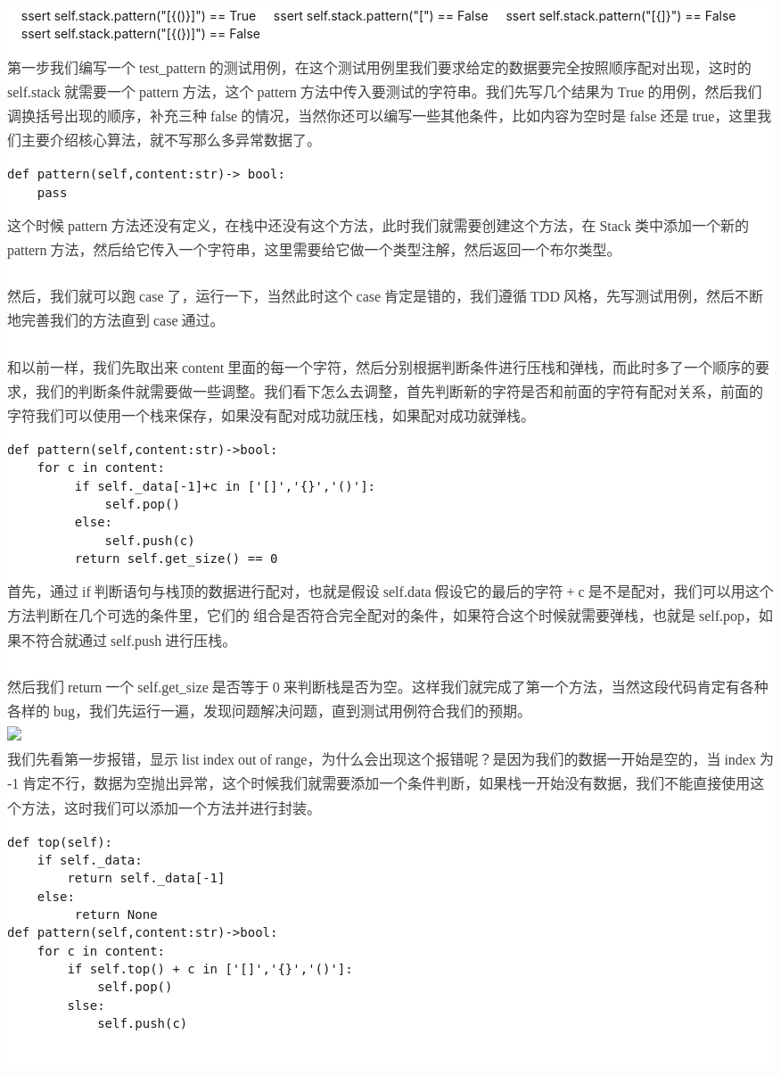 &nbsp;&nbsp;&nbsp;&nbsp;ssert&nbsp;self.stack.pattern("[{()}]")&nbsp;==&nbsp;True
&nbsp;&nbsp;&nbsp;&nbsp;ssert&nbsp;self.stack.pattern("[")&nbsp;==&nbsp;False
&nbsp;&nbsp;&nbsp;&nbsp;ssert&nbsp;self.stack.pattern("[{]}")&nbsp;==&nbsp;False
&nbsp;&nbsp;&nbsp;&nbsp;ssert&nbsp;self.stack.pattern("[{(})]")&nbsp;==&nbsp;False</pre>
<p style="line-height: 1.7; margin-bottom: 0pt; margin-top: 0pt; font-size: 11pt; color: rgb(73, 73, 73);"><span style="color: rgb(63, 63, 63); font-family: 微软雅黑, &quot;Microsoft YaHei&quot;; font-size: 16px;">第一步我们编写一个 test_pattern 的测试用例，在这个测试用例里我们要求给定的数据要完全按照顺序配对出现，这时的 self.stack 就需要一个 pattern 方法，这个 pattern 方法中传入要测试的字符串。我们先写几个结果为 True 的用例，然后我们调换括号出现的顺序，补充三种 false 的情况，当然你还可以编写一些其他条件，比如内容为空时是 false 还是 true，这里我们主要介绍核心算法，就不写那么多异常数据了。</span></p>
<pre>def&nbsp;pattern(self,content:str)-&gt;&nbsp;bool:
&nbsp;&nbsp;&nbsp;&nbsp;pass</pre>
<p style="line-height: 1.7; margin-bottom: 0pt; margin-top: 0pt; font-size: 11pt; color: rgb(73, 73, 73);"><span style="color: rgb(63, 63, 63); font-family: 微软雅黑, &quot;Microsoft YaHei&quot;; font-size: 16px;">这个时候 pattern 方法还没有定义，在栈中还没有这个方法，此时我们就需要创建这个方法，在 Stack 类中添加一个新的 pattern 方法，然后给它传入一个字符串，这里需要给它做一个类型注解，然后返回一个布尔类型。</span></p>
<p style="line-height: 1.7; margin-bottom: 0pt; margin-top: 0pt; font-size: 11pt; color: rgb(73, 73, 73);"><br></p>
<p style="line-height: 1.7; margin-bottom: 0pt; margin-top: 0pt; font-size: 11pt; color: rgb(73, 73, 73);"><span style="color: rgb(63, 63, 63); font-family: 微软雅黑, &quot;Microsoft YaHei&quot;; font-size: 16px;">然后，我们就可以跑 case 了，运行一下，当然此时这个 case 肯定是错的，我们遵循 TDD 风格，先写测试用例，然后不断地完善我们的方法直到 case 通过。</span></p>
<p style="line-height: 1.7; margin-bottom: 0pt; margin-top: 0pt; font-size: 11pt; color: rgb(73, 73, 73);"><br></p>
<p style="line-height: 1.7; margin-bottom: 0pt; margin-top: 0pt; font-size: 11pt; color: rgb(73, 73, 73);"><span style="color: rgb(63, 63, 63); font-family: 微软雅黑, &quot;Microsoft YaHei&quot;; font-size: 16px;">和以前一样，我们先取出来 content 里面的每一个字符，然后分别根据判断条件进行压栈和弹栈，而此时多了一个顺序的要求，我们的判断条件就需要做一些调整。我们看下怎么去调整，首先判断新的字符是否和前面的字符有配对关系，前面的字符我们可以使用一个栈来保存，如果没有配对成功就压栈，如果配对成功就弹栈。</span></p>
<pre>def&nbsp;pattern(self,content:str)-&gt;bool:
&nbsp;&nbsp;&nbsp;&nbsp;for&nbsp;c&nbsp;in&nbsp;content:
&nbsp;&nbsp;&nbsp;&nbsp;&nbsp;&nbsp;&nbsp;&nbsp;&nbsp;if&nbsp;self._data[-1]+c&nbsp;in&nbsp;['[]','{}','()']:
&nbsp;&nbsp;&nbsp;&nbsp;&nbsp;&nbsp;&nbsp;&nbsp;&nbsp;&nbsp;&nbsp;&nbsp;&nbsp;self.pop()
&nbsp;&nbsp;&nbsp;&nbsp;&nbsp;&nbsp;&nbsp;&nbsp;&nbsp;else:
&nbsp;&nbsp;&nbsp;&nbsp;&nbsp;&nbsp;&nbsp;&nbsp;&nbsp;&nbsp;&nbsp;&nbsp;&nbsp;self.push(c)
&nbsp;&nbsp;&nbsp;&nbsp;&nbsp;&nbsp;&nbsp;&nbsp;&nbsp;return&nbsp;self.get_size()&nbsp;==&nbsp;0</pre>
<p style="line-height: 1.7; margin-bottom: 0pt; margin-top: 0pt; font-size: 11pt; color: rgb(73, 73, 73);"><span style="color: rgb(63, 63, 63); font-family: 微软雅黑, &quot;Microsoft YaHei&quot;; font-size: 16px;">首先，通过 if 判断语句与栈顶的数据进行配对，也就是假设 self.data 假设它的最后的字符 + c 是不是配对，我们可以用这个方法判断在几个可选的条件里，它们的 组合是否符合完全配对的条件，如果符合这个时候就需要弹栈，也就是 self.pop，如果不符合就通过 self.push 进行压栈。</span></p>
<p style="line-height: 1.7; margin-bottom: 0pt; margin-top: 0pt; font-size: 11pt; color: rgb(73, 73, 73);"><br></p>
<p style="line-height: 1.7; margin-bottom: 0pt; margin-top: 0pt; font-size: 11pt; color: rgb(73, 73, 73);"><span style="color: rgb(63, 63, 63); font-family: 微软雅黑, &quot;Microsoft YaHei&quot;; font-size: 16px;">然后我们 return 一个 self.get_size 是否等于 0 来判断栈是否为空。这样我们就完成了第一个方法，当然这段代码肯定有各种各样的 bug，我们先运行一遍，发现问题解决问题，直到测试用例符合我们的预期。</span></p>
<p style="line-height: 1.7; margin-bottom: 0pt; margin-top: 0pt; font-size: 11pt; color: rgb(73, 73, 73);"><span style="color: rgb(63, 63, 63); font-family: 微软雅黑, &quot;Microsoft YaHei&quot;; font-size: 16px;"><img src="https://s0.lgstatic.com/i/image3/M01/64/73/CgpOIF470r-ASjlzAAL2-HzWbjI277.png"></span></p>
<p style="line-height: 1.7; margin-bottom: 0pt; margin-top: 0pt; font-size: 11pt; color: rgb(73, 73, 73);"><span style="color: rgb(63, 63, 63); font-family: 微软雅黑, &quot;Microsoft YaHei&quot;; font-size: 16px;">我们先看第一步报错，显示 list index out of range，为什么会出现这个报错呢？是因为我们的数据一开始是空的，当 index 为 -1 肯定不行，数据为空抛出异常，这个时候我们就需要添加一个条件判断，如果栈一开始没有数据，我们不能直接使用这个方法，这时我们可以添加一个方法并进行封装。</span><br></p>
<pre>def&nbsp;top(self):
&nbsp;&nbsp;&nbsp;&nbsp;if&nbsp;self._data:
&nbsp;&nbsp;&nbsp;&nbsp;&nbsp;&nbsp;&nbsp;&nbsp;return&nbsp;self._data[-1]
&nbsp;&nbsp;&nbsp;&nbsp;else:
&nbsp;&nbsp;&nbsp;&nbsp;&nbsp;&nbsp;&nbsp;&nbsp;&nbsp;return&nbsp;None
def&nbsp;pattern(self,content:str)-&gt;bool:
&nbsp;&nbsp;&nbsp;&nbsp;for&nbsp;c&nbsp;in&nbsp;content:
&nbsp;&nbsp;&nbsp;&nbsp;&nbsp;&nbsp;&nbsp;&nbsp;if&nbsp;self.top()&nbsp;+&nbsp;c&nbsp;in&nbsp;['[]','{}','()']:
&nbsp;&nbsp;&nbsp;&nbsp;&nbsp;&nbsp;&nbsp;&nbsp;&nbsp;&nbsp;&nbsp;&nbsp;self.pop()
&nbsp;&nbsp;&nbsp;&nbsp;&nbsp;&nbsp;&nbsp;&nbsp;slse:
&nbsp;&nbsp;&nbsp;&nbsp;&nbsp;&nbsp;&nbsp;&nbsp;&nbsp;&nbsp;&nbsp;&nbsp;self.push(c)
